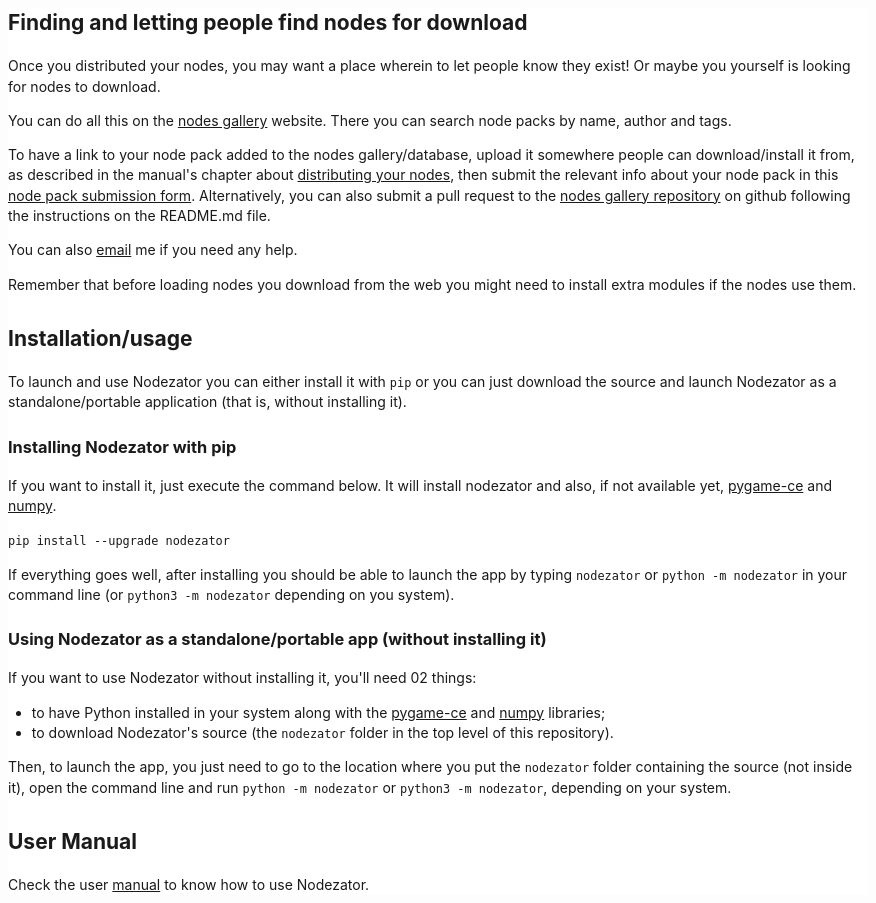 
## Finding and letting people find nodes for download

Once you distributed your nodes, you may want a place wherein to let people know they exist! Or maybe you yourself is looking for nodes to download.

You can do all this on the [nodes gallery][] website. There you can search node packs by name, author and tags.

To have a link to your node pack added to the nodes gallery/database, upload it somewhere people can download/install it from, as described in the manual's chapter about [distributing your nodes][], then submit the relevant info about your node pack in this [node pack submission form][]. Alternatively, you can also submit a pull request to the [nodes gallery repository][] on github following the instructions on the README.md file.

You can also [email][] me if you need any help.

Remember that before loading nodes you download from the web you might need to install extra modules if the nodes use them.


## Installation/usage
 
To launch and use Nodezator you can either install it with `pip` or you can just download the source and launch Nodezator as a standalone/portable application (that is, without installing it).


### Installing Nodezator with pip

If you want to install it, just execute the command below. It will install nodezator and also, if not available yet, [pygame-ce][] and [numpy][].
 
```
pip install --upgrade nodezator
```

If everything goes well, after installing you should be able to launch the app by typing `nodezator` or `python -m nodezator` in your command line (or `python3 -m nodezator` depending on you system).


### Using Nodezator as a standalone/portable app (without installing it)

If you want to use Nodezator without installing it, you'll need 02 things:

- to have Python installed in your system along with the [pygame-ce][] and [numpy][] libraries;
- to download Nodezator's source (the `nodezator` folder in the top level of this repository).

Then, to launch the app, you just need to go to the location where you put the `nodezator` folder containing the source (not inside it), open the command line and run `python -m nodezator` or `python3 -m nodezator`, depending on your system.


## User Manual

Check the user [manual][] to know how to use Nodezator.


[Kennedy Richard Silva Guerra]: https://kennedyrichard.com
[PyPI]: https://pypi.org
[numpy.save()]: https://numpy.org/doc/stable/reference/generated/numpy.save.html
[youtube video]: https://www.youtube.com/watch?v=GlQJvuU7Z_8
[pygame-ce]: https://pyga.me
[numpy]: https://numpy.org
[Indie Python]: https://indiepython.com
[manual]: https://manual.nodezator.com
[Twitter/X]: https://x.com/KennedyRichard
[email]: mailto:kennedy@kennedyrichard.com
[discord server]: https://indiepython.com/discord
[patreon]: https://patreon.com/KennedyRichard
[github sponsors]: https://github.com/sponsors/KennedyRichard
[liberapay]: https://liberapay.com/KennedyRichard
[Ko-fi]: https://ko-fi.com/kennedyrichard
[donation page]: https://indiepython.com/donate
[defining your first node]: https://manual.nodezator.com/ch-defining-your-first-node.html
[loading nodes]: https://manual.nodezator.com/ch-loading-nodes.html
[distributing your nodes]: https://manual.nodezator.com/ch-distributing-nodes.html
[nodes gallery]: https://gallery.nodezator.com
[node pack submission form]: https://docs.google.com/forms/d/e/1FAIpQLSd1XceOnzEeaBZcpkkXEFiAVO_5YUbd43sieQUekh1PZ8dm5A/viewform?usp=sf_link
[nodes gallery repository]: https://github.com/IndiePython/gallery.nodezator.com
[github issues]: https://github.com/IndiePython/nodezator/issues
[github discussions]: https://github.com/IndiePython/nodezator/discussions
[The Unlicense]: https://unlicense.org/
[Open Font License]: https://en.wikipedia.org/wiki/SIL_Open_Font_License
[CC0 license]: https://creativecommons.org/publicdomain/zero/1.0/